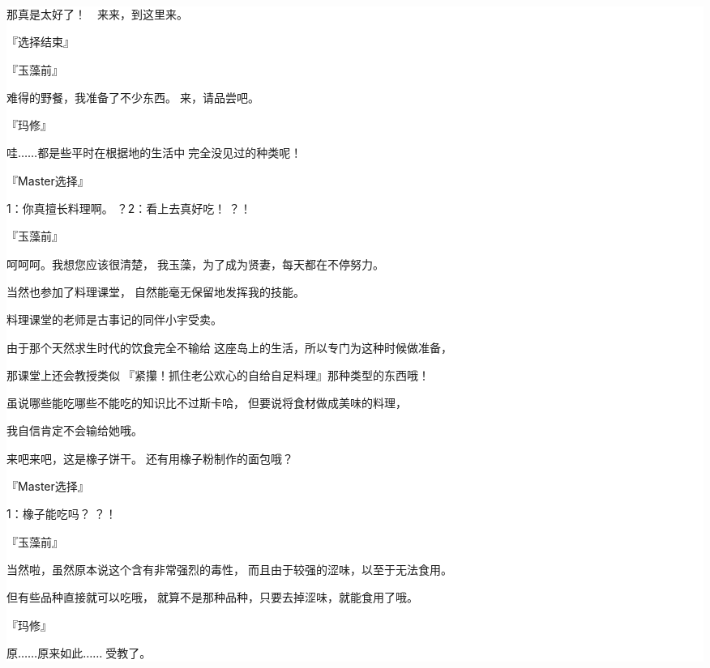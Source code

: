 那真是太好了！　来来，到这里来。

『选择结束』

『玉藻前』

难得的野餐，我准备了不少东西。
来，请品尝吧。

『玛修』

哇……都是些平时在根据地的生活中
完全没见过的种类呢！

『Master选择』

1：你真擅长料理啊。
？2：看上去真好吃！
？！

『玉藻前』

呵呵呵。我想您应该很清楚，
我玉藻，为了成为贤妻，每天都在不停努力。

当然也参加了料理课堂，
自然能毫无保留地发挥我的技能。

料理课堂的老师是古事记的同伴小宇受卖。

由于那个天然求生时代的饮食完全不输给
这座岛上的生活，所以专门为这种时候做准备，

那课堂上还会教授类似
『紧攥！抓住老公欢心的自给自足料理』那种类型的东西哦！

虽说哪些能吃哪些不能吃的知识比不过斯卡哈，
但要说将食材做成美味的料理，

我自信肯定不会输给她哦。

来吧来吧，这是橡子饼干。
还有用橡子粉制作的面包哦？

『Master选择』

1：橡子能吃吗？
？！

『玉藻前』

当然啦，虽然原本说这个含有非常强烈的毒性，
而且由于较强的涩味，以至于无法食用。

但有些品种直接就可以吃哦，
就算不是那种品种，只要去掉涩味，就能食用了哦。

『玛修』

原……原来如此……
受教了。
